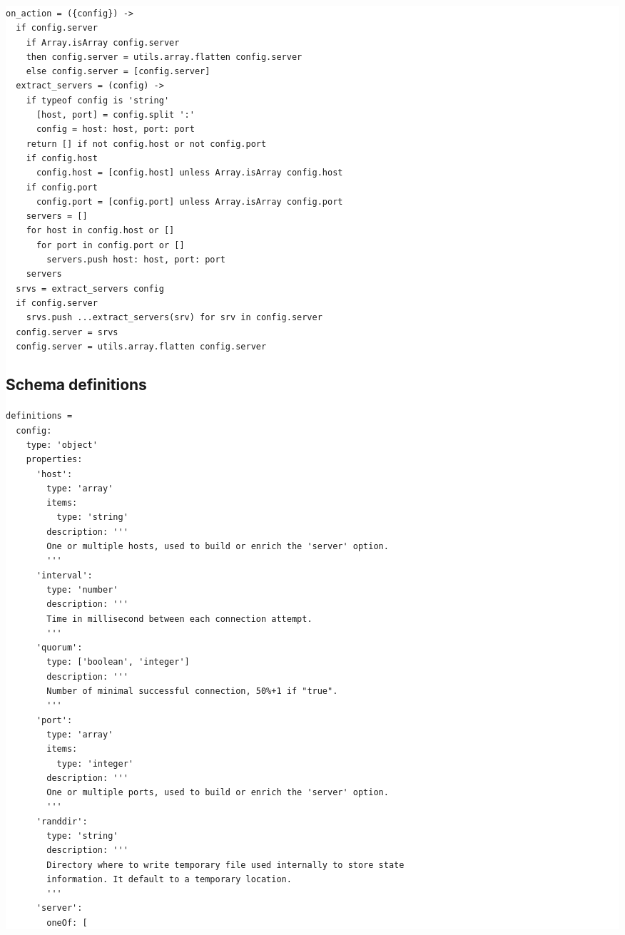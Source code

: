     on_action = ({config}) ->
      if config.server
        if Array.isArray config.server
        then config.server = utils.array.flatten config.server
        else config.server = [config.server]
      extract_servers = (config) ->
        if typeof config is 'string'
          [host, port] = config.split ':'
          config = host: host, port: port
        return [] if not config.host or not config.port
        if config.host
          config.host = [config.host] unless Array.isArray config.host
        if config.port
          config.port = [config.port] unless Array.isArray config.port
        servers = []
        for host in config.host or []
          for port in config.port or []
            servers.push host: host, port: port
        servers
      srvs = extract_servers config
      if config.server
        srvs.push ...extract_servers(srv) for srv in config.server
      config.server = srvs
      config.server = utils.array.flatten config.server

## Schema definitions

    definitions =
      config:
        type: 'object'
        properties:
          'host':
            type: 'array'
            items:
              type: 'string'
            description: '''
            One or multiple hosts, used to build or enrich the 'server' option.
            '''
          'interval':
            type: 'number'
            description: '''
            Time in millisecond between each connection attempt.
            '''
          'quorum':
            type: ['boolean', 'integer']
            description: '''
            Number of minimal successful connection, 50%+1 if "true".
            '''
          'port':
            type: 'array'
            items:
              type: 'integer'
            description: '''
            One or multiple ports, used to build or enrich the 'server' option.
            '''
          'randdir':
            type: 'string'
            description: '''
            Directory where to write temporary file used internally to store state
            information. It default to a temporary location.
            '''
          'server':
            oneOf: [